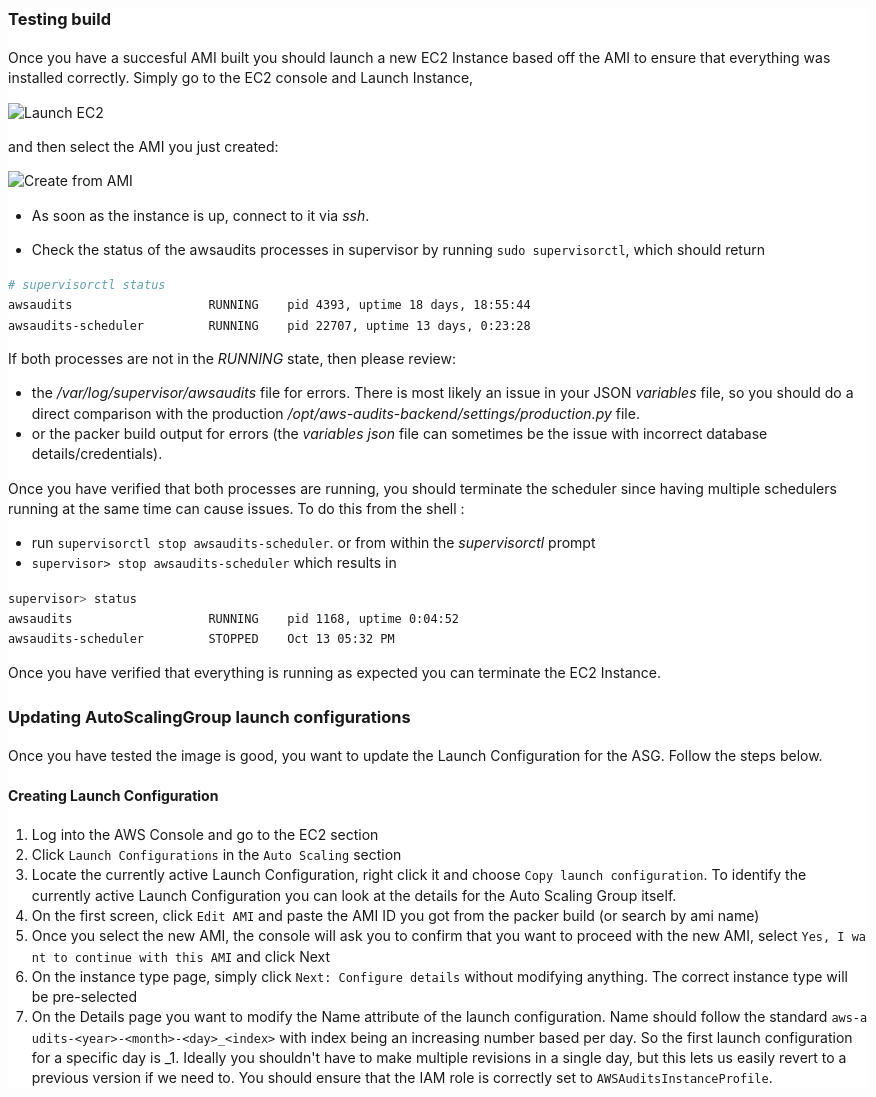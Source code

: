### Testing build

Once you have a succesful AMI built you should launch a new EC2 Instance based off the AMI to ensure that everything was installed correctly. Simply go to the EC2 console and Launch Instance,

![Launch EC2](https://gh.riotgames.com/OpSec/aws-audits/blob/master/images/ec2_dash.png "Launching EC2")

and then select the AMI you just created:

![Create from AMI](https://gh.riotgames.com/OpSec/aws-audits/blob/master/images/my_ami_dash.png "Create from AMI")

- As soon as the instance is up, connect to it via _ssh_.

- Check the status of the awsaudits processes in supervisor by running `sudo supervisorctl`, which should return

```bash
# supervisorctl status
awsaudits                   RUNNING    pid 4393, uptime 18 days, 18:55:44
awsaudits-scheduler         RUNNING    pid 22707, uptime 13 days, 0:23:28
```
If both processes are not in the *RUNNING* state, then please review:

* the */var/log/supervisor/awsaudits* file for errors. There is most likely an issue in your JSON *variables* file, so you should do a direct comparison with the production */opt/aws-audits-backend/settings/production.py* file.
* or the packer build output for errors (the _variables json_ file can sometimes be the issue with incorrect database details/credentials).

Once you have verified that both processes are running, you should terminate the scheduler since having multiple schedulers running at the same time can cause issues. To do this from the shell :

* run `supervisorctl stop awsaudits-scheduler`.
or from within the _supervisorctl_ prompt
* `supervisor> stop awsaudits-scheduler`
which results in

```bash
supervisor> status
awsaudits                   RUNNING    pid 1168, uptime 0:04:52
awsaudits-scheduler         STOPPED    Oct 13 05:32 PM
```

Once you have verified that everything is running as expected you can terminate the EC2 Instance.

### Updating AutoScalingGroup launch configurations
Once you have tested the image is good, you want to update the Launch Configuration for the ASG. Follow the steps below.

#### Creating Launch Configuration

1. Log into the AWS Console and go to the EC2 section
2. Click `Launch Configurations` in the `Auto Scaling` section
3. Locate the currently active Launch Configuration, right click it and choose `Copy launch configuration`. To identify the currently active Launch Configuration you can look at the details for the Auto Scaling Group itself.
4. On the first screen, click `Edit AMI` and paste the AMI ID you got from the packer build (or search by ami name)
5. Once you select the new AMI, the console will ask you to confirm that you want to proceed with the new AMI, select `Yes, I want to continue with this AMI` and click Next
6. On the instance type page, simply click `Next: Configure details` without modifying anything. The correct instance type will be pre-selected
7. On the Details page you want to modify the Name attribute of the launch configuration. Name should follow the standard `aws-audits-<year>-<month>-<day>_<index>` with index being an increasing number based per day. So the first launch configuration for a specific day is _1. Ideally you shouldn't have to make multiple revisions in a single day, but this lets us easily revert to a previous version if we need to. You should ensure that the IAM role is correctly set to `AWSAuditsInstanceProfile`.